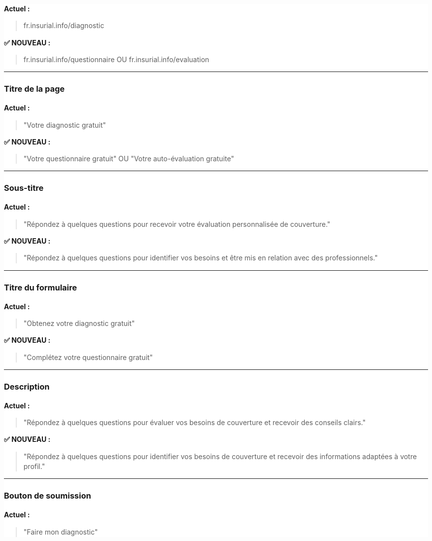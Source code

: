 **Actuel :**
> fr.insurial.info/diagnostic

**✅ NOUVEAU :**
> fr.insurial.info/questionnaire
> OU fr.insurial.info/evaluation

---

### Titre de la page

**Actuel :**
> "Votre diagnostic gratuit"

**✅ NOUVEAU :**
> "Votre questionnaire gratuit"
> OU "Votre auto-évaluation gratuite"

---

### Sous-titre

**Actuel :**
> "Répondez à quelques questions pour recevoir votre évaluation personnalisée de couverture."

**✅ NOUVEAU :**
> "Répondez à quelques questions pour identifier vos besoins et être mis en relation avec des professionnels."

---

### Titre du formulaire

**Actuel :**
> "Obtenez votre diagnostic gratuit"

**✅ NOUVEAU :**
> "Complétez votre questionnaire gratuit"

---

### Description

**Actuel :**
> "Répondez à quelques questions pour évaluer vos besoins de couverture et recevoir des conseils clairs."

**✅ NOUVEAU :**
> "Répondez à quelques questions pour identifier vos besoins de couverture et recevoir des informations adaptées à votre profil."

---

### Bouton de soumission

**Actuel :**
> "Faire mon diagnostic"
